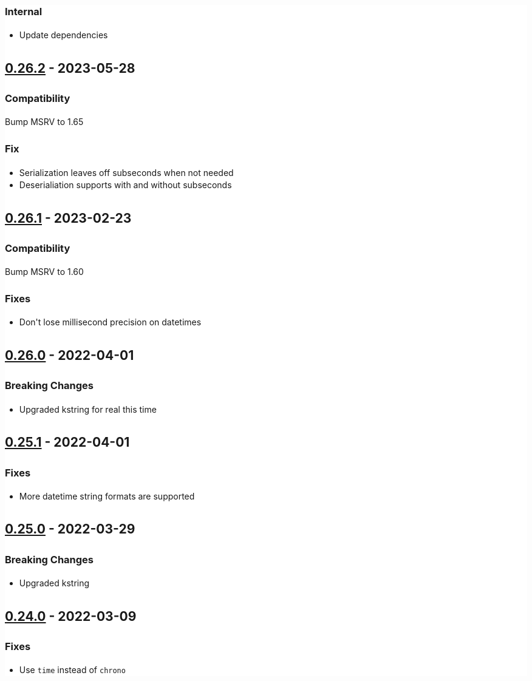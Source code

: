 ### Internal

- Update dependencies

## [0.26.2] - 2023-05-28

### Compatibility

Bump MSRV to 1.65

### Fix

- Serialization leaves off subseconds when not needed
- Deserialiation supports with and without subseconds

## [0.26.1] - 2023-02-23

### Compatibility

Bump MSRV to 1.60

### Fixes

- Don't lose millisecond precision on datetimes

## [0.26.0] - 2022-04-01

### Breaking Changes

- Upgraded kstring for real this time

## [0.25.1] - 2022-04-01

### Fixes

- More datetime string formats are supported

## [0.25.0] - 2022-03-29

### Breaking Changes

- Upgraded kstring

## [0.24.0] - 2022-03-09

### Fixes

- Use `time` instead of `chrono`


[Unreleased]: https://github.com/cobalt-org/liquid-rust/compare/v0.26.9...HEAD
[0.26.9]: https://github.com/cobalt-org/liquid-rust/compare/v0.26.8...v0.26.9
[0.26.8]: https://github.com/cobalt-org/liquid-rust/compare/v0.26.7...v0.26.8
[0.26.7]: https://github.com/cobalt-org/liquid-rust/compare/v0.26.6...v0.26.7
[0.26.6]: https://github.com/assert-rs/predicates-rs/compare/v0.26.5...v0.26.6
[0.26.5]: https://github.com/assert-rs/predicates-rs/compare/v0.26.4...v0.26.5
[0.26.4]: https://github.com/assert-rs/predicates-rs/compare/v0.26.3...v0.26.4
[0.26.3]: https://github.com/assert-rs/predicates-rs/compare/v0.26.2...v0.26.3
[0.26.2]: https://github.com/assert-rs/predicates-rs/compare/v0.26.1...v0.26.2
[0.26.1]: https://github.com/assert-rs/predicates-rs/compare/v0.26.0...v0.26.1
[0.26.0]: https://github.com/assert-rs/predicates-rs/compare/v0.25.1...v0.26.0
[0.25.1]: https://github.com/assert-rs/predicates-rs/compare/v0.25.0...v0.25.1
[0.25.0]: https://github.com/assert-rs/predicates-rs/compare/v0.24.0...v0.25.0
[0.24.0]: https://github.com/assert-rs/predicates-rs/compare/v0.23.1...v0.24.0
[0.23.1]: https://github.com/assert-rs/predicates-rs/compare/v0.23.0...v0.23.1
[0.23.0]: https://github.com/assert-rs/predicates-rs/compare/v0.22.0...v0.23.0
[0.22.0]: https://github.com/assert-rs/predicates-rs/compare/v0.21.5...v0.22.0
[0.21.5]: https://github.com/assert-rs/predicates-rs/compare/v0.21.4...v0.21.5